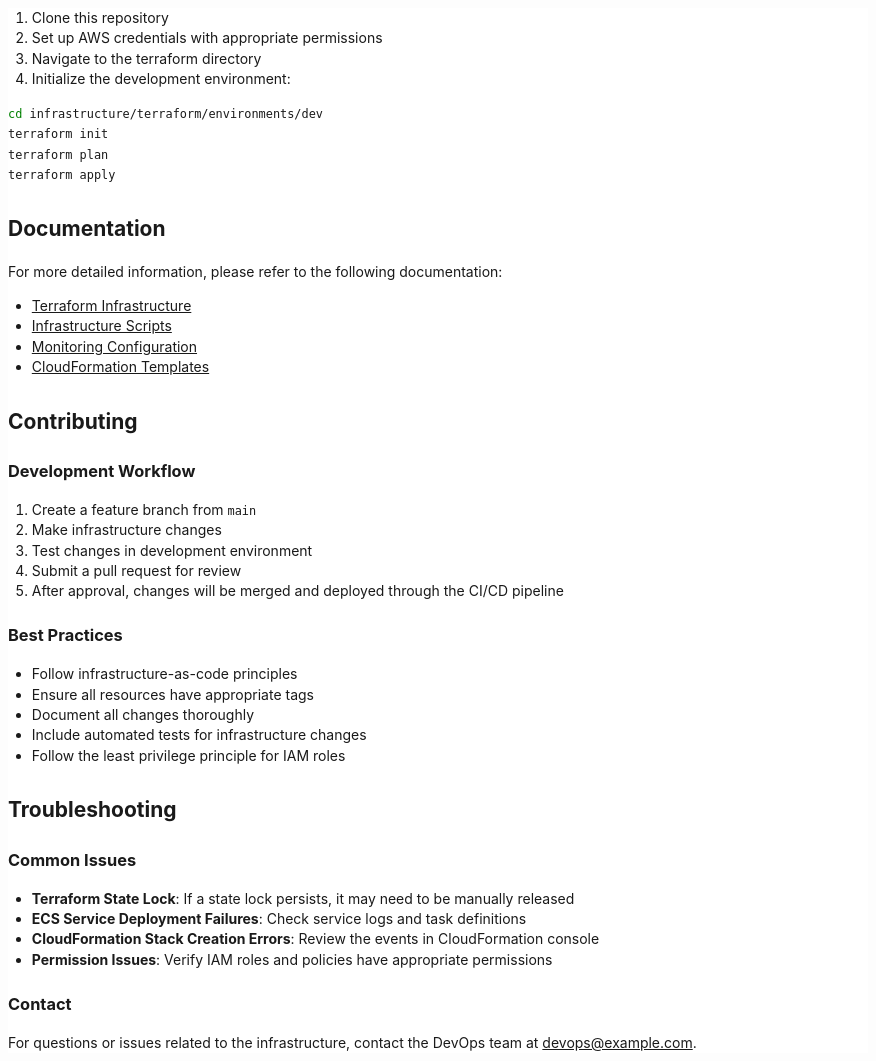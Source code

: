 1. Clone this repository
2. Set up AWS credentials with appropriate permissions
3. Navigate to the terraform directory
4. Initialize the development environment:

```bash
cd infrastructure/terraform/environments/dev
terraform init
terraform plan
terraform apply
```

## Documentation

For more detailed information, please refer to the following documentation:

- [Terraform Infrastructure](./terraform/README.md)
- [Infrastructure Scripts](./scripts/README.md)
- [Monitoring Configuration](./monitoring/README.md)
- [CloudFormation Templates](./cloudformation/README.md)

## Contributing

### Development Workflow

1. Create a feature branch from `main`
2. Make infrastructure changes
3. Test changes in development environment
4. Submit a pull request for review
5. After approval, changes will be merged and deployed through the CI/CD pipeline

### Best Practices

- Follow infrastructure-as-code principles
- Ensure all resources have appropriate tags
- Document all changes thoroughly
- Include automated tests for infrastructure changes
- Follow the least privilege principle for IAM roles

## Troubleshooting

### Common Issues

- **Terraform State Lock**: If a state lock persists, it may need to be manually released
- **ECS Service Deployment Failures**: Check service logs and task definitions
- **CloudFormation Stack Creation Errors**: Review the events in CloudFormation console
- **Permission Issues**: Verify IAM roles and policies have appropriate permissions

### Contact

For questions or issues related to the infrastructure, contact the DevOps team at devops@example.com.
